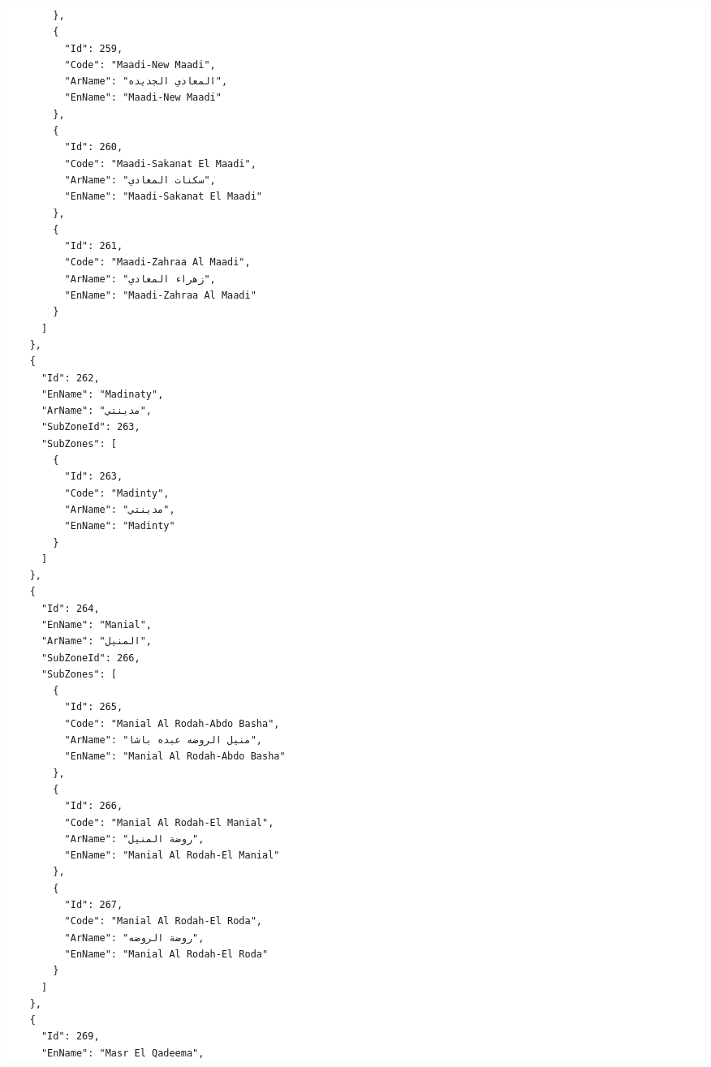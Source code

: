             },
            {
              "Id": 259,
              "Code": "Maadi-New Maadi",
              "ArName": "المعادي الجديده",
              "EnName": "Maadi-New Maadi"
            },
            {
              "Id": 260,
              "Code": "Maadi-Sakanat El Maadi",
              "ArName": "سكنات المعادي",
              "EnName": "Maadi-Sakanat El Maadi"
            },
            {
              "Id": 261,
              "Code": "Maadi-Zahraa Al Maadi",
              "ArName": "زهراء المعادي",
              "EnName": "Maadi-Zahraa Al Maadi"
            }
          ]
        },
        {
          "Id": 262,
          "EnName": "Madinaty",
          "ArName": "مدينتي",
          "SubZoneId": 263,
          "SubZones": [
            {
              "Id": 263,
              "Code": "Madinty",
              "ArName": "مدينتي",
              "EnName": "Madinty"
            }
          ]
        },
        {
          "Id": 264,
          "EnName": "Manial",
          "ArName": "المنيل",
          "SubZoneId": 266,
          "SubZones": [
            {
              "Id": 265,
              "Code": "Manial Al Rodah-Abdo Basha",
              "ArName": "منيل الروضه عبده باشا",
              "EnName": "Manial Al Rodah-Abdo Basha"
            },
            {
              "Id": 266,
              "Code": "Manial Al Rodah-El Manial",
              "ArName": "روضة المنيل",
              "EnName": "Manial Al Rodah-El Manial"
            },
            {
              "Id": 267,
              "Code": "Manial Al Rodah-El Roda",
              "ArName": "روضة الروضه",
              "EnName": "Manial Al Rodah-El Roda"
            }
          ]
        },
        {
          "Id": 269,
          "EnName": "Masr El Qadeema",